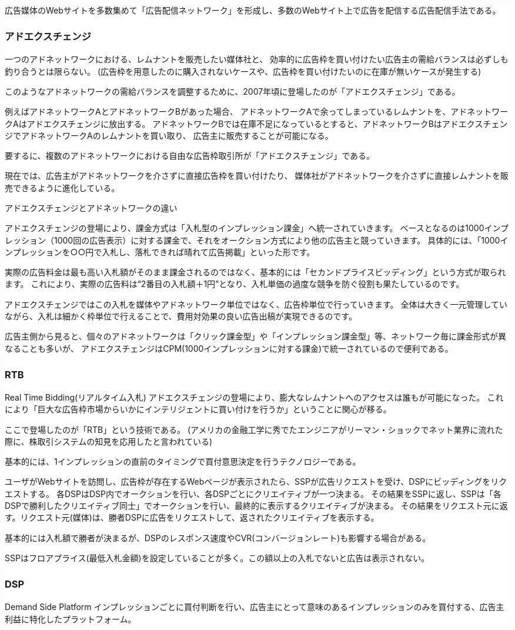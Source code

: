 広告媒体のWebサイトを多数集めて「広告配信ネットワーク」を形成し、多数のWebサイト上で広告を配信する広告配信手法である。

### アドエクスチェンジ
一つのアドネットワークにおける、レムナントを販売したい媒体社と、
効率的に広告枠を買い付けたい広告主の需給バランスは必ずしも釣り合うとは限らない。
(広告枠を用意したのに購入されないケースや、広告枠を買い付けたいのに在庫が無いケースが発生する)

このようなアドネットワークの需給バランスを調整するために、2007年頃に登場したのが「アドエクスチェンジ」である。

例えばアドネットワークAとアドネットワークBがあった場合、
アドネットワークAで余ってしまっているレムナントを、アドネットワークAはアドエクスチェンジに放出する。
アドネットワークBでは在庫不足になっているとすると、アドネットワークBはアドエクスチェンジでアドネットワークAのレムナントを買い取り、
広告主に販売することが可能になる。

要するに、複数のアドネットワークにおける自由な広告枠取引所が「アドエクスチェンジ」である。

現在では、広告主がアドネットワークを介さずに直接広告枠を買い付けたり、
媒体社がアドネットワークを介さずに直接レムナントを販売できるように進化している。

アドエクスチェンジとアドネットワークの違い

アドエクスチェンジの登場により、課金方式は「入札型のインプレッション課金」へ統一されていきます。
ベースとなるのは1000インプレッション（1000回の広告表示）に対する課金で、それをオークション方式により他の広告主と競っていきます。
具体的には、「1000インプレッションを○○円で入札し、落札できれば晴れて広告掲載」といった形です。

実際の広告料金は最も高い入札額がそのまま課金されるのではなく、基本的には「セカンドプライスビッディング」という方式が取られます。
これにより、実際の広告料は“2番目の入札額＋1円”となり、入札単価の過度な競争を防ぐ役割も果たしているのです。

アドエクスチェンジではこの入札を媒体やアドネットワーク単位ではなく、広告枠単位で行っていきます。
全体は大きく一元管理していながら、入札は細かく枠単位で行えることで、費用対効果の良い広告出稿が実現できるのです。

広告主側から見ると、個々のアドネットワークは「クリック課金型」や「インプレッション課金型」等、ネットワーク毎に課金形式が異なることも多いが、
アドエクスチェンジはCPM(1000インプレッションに対する課金)で統一されているので便利である。

### RTB
Real Time Bidding(リアルタイム入札)
アドエクスチェンジの登場により、膨大なレムナントへのアクセスは誰もが可能になった。
これにより「巨大な広告枠市場からいかにインテリジェントに買い付けを行うか」ということに関心が移る。

ここで登場したのが「RTB」という技術である。
(アメリカの金融工学に秀でたエンジニアがリーマン・ショックでネット業界に流れた際に、株取引システムの知見を応用したと言われている)

基本的には、1インプレッションの直前のタイミングで買付意思決定を行うテクノロジーである。

ユーザがWebサイトを訪問し、広告枠が存在するWebページが表示されたら、SSPが広告リクエストを受け、DSPにビッディングをリクエストする。
各DSPはDSP内でオークションを行い、各DSPごとにクリエイティブが一つ決まる。
その結果をSSPに返し、SSPは「各DSPで勝利したクリエイティブ同士」でオークションを行い、最終的に表示するクリエイティブが決まる。
その結果をリクエスト元に返す。リクエスト元(媒体)は、勝者DSPに広告をリクエストして、返されたクリエイティブを表示する。

基本的には入札額で勝者が決まるが、DSPのレスポンス速度やCVR(コンバージョンレート)も影響する場合がある。

SSPはフロアプライス(最低入札金額)を設定していることが多く。この額以上の入札でないと広告は表示されない。

### DSP
Demand Side Platform
インプレッションごとに買付判断を行い、広告主にとって意味のあるインプレッションのみを買付する、広告主利益に特化したプラットフォーム。
